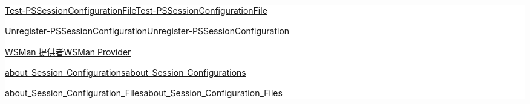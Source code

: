 [<span data-ttu-id="0f17c-194">Test-PSSessionConfigurationFile</span><span class="sxs-lookup"><span data-stu-id="0f17c-194">Test-PSSessionConfigurationFile</span></span>](Test-PSSessionConfigurationFile.md)

[<span data-ttu-id="0f17c-195">Unregister-PSSessionConfiguration</span><span class="sxs-lookup"><span data-stu-id="0f17c-195">Unregister-PSSessionConfiguration</span></span>](Unregister-PSSessionConfiguration.md)

[<span data-ttu-id="0f17c-196">WSMan 提供者</span><span class="sxs-lookup"><span data-stu-id="0f17c-196">WSMan Provider</span></span>](../microsoft.wsman.management/about/about_WSMan_Provider.md)

[<span data-ttu-id="0f17c-197">about_Session_Configurations</span><span class="sxs-lookup"><span data-stu-id="0f17c-197">about_Session_Configurations</span></span>](About/about_Session_Configurations.md)

[<span data-ttu-id="0f17c-198">about_Session_Configuration_Files</span><span class="sxs-lookup"><span data-stu-id="0f17c-198">about_Session_Configuration_Files</span></span>](About/about_Session_Configuration_Files.md)

